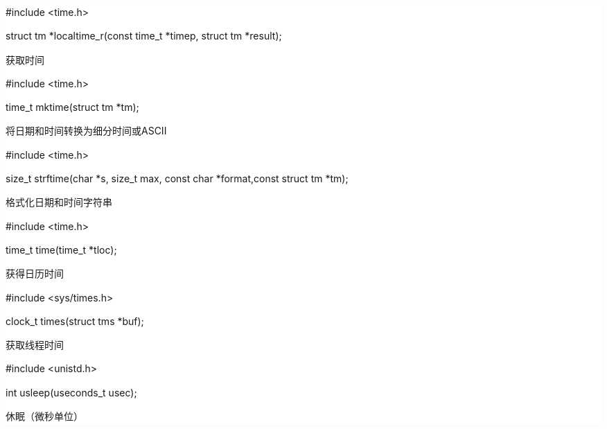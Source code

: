 <tr id="row574915422505"><td class="cellrowborder" valign="top" headers="mcps1.2.5.1.1 "><p id="p19749184214507"><a name="p19749184214507"></a><a name="p19749184214507"></a>#include &lt;time.h&gt;</p>
</td>
<td class="cellrowborder" valign="top" headers="mcps1.2.5.1.2 "><p id="p474994245016"><a name="p474994245016"></a><a name="p474994245016"></a>struct tm *localtime_r(const time_t *timep, struct tm *result);</p>
</td>
<td class="cellrowborder" valign="top" headers="mcps1.2.5.1.3 "><p id="p77492042135013"><a name="p77492042135013"></a><a name="p77492042135013"></a>获取时间</p>
</td>
</tr>
<tr id="row488185917816"><td class="cellrowborder" valign="top" headers="mcps1.2.5.1.1 "><p id="p980716286465"><a name="p980716286465"></a><a name="p980716286465"></a>#include &lt;time.h&gt;</p>
</td>
<td class="cellrowborder" valign="top" headers="mcps1.2.5.1.2 "><p id="p18825917816"><a name="p18825917816"></a><a name="p18825917816"></a>time_t mktime(struct tm *tm);</p>
</td>
<td class="cellrowborder" valign="top" headers="mcps1.2.5.1.3 "><p id="p1988125916818"><a name="p1988125916818"></a><a name="p1988125916818"></a>将日期和时间转换为细分时间或ASCII</p>
</td>
</tr>
<tr id="row1012515199719"><td class="cellrowborder" valign="top" headers="mcps1.2.5.1.1 "><p id="p912513191777"><a name="p912513191777"></a><a name="p912513191777"></a>#include &lt;time.h&gt;</p>
</td>
<td class="cellrowborder" valign="top" headers="mcps1.2.5.1.2 "><p id="p8126219872"><a name="p8126219872"></a><a name="p8126219872"></a>size_t strftime(char *s, size_t max, const char *format,const struct tm *tm);</p>
</td>
<td class="cellrowborder" valign="top" headers="mcps1.2.5.1.3 "><p id="p712617191776"><a name="p712617191776"></a><a name="p712617191776"></a>格式化日期和时间字符串</p>
</td>
</tr>
<tr id="row1712610196714"><td class="cellrowborder" valign="top" headers="mcps1.2.5.1.1 "><p id="p2126121910710"><a name="p2126121910710"></a><a name="p2126121910710"></a>#include &lt;time.h&gt;</p>
</td>
<td class="cellrowborder" valign="top" headers="mcps1.2.5.1.2 "><p id="p13126419976"><a name="p13126419976"></a><a name="p13126419976"></a>time_t time(time_t *tloc);</p>
</td>
<td class="cellrowborder" valign="top" headers="mcps1.2.5.1.3 "><p id="p21261919971"><a name="p21261919971"></a><a name="p21261919971"></a>获得日历时间</p>
</td>
</tr>
<tr id="row81261319577"><td class="cellrowborder" valign="top" headers="mcps1.2.5.1.1 "><p id="p1112610194718"><a name="p1112610194718"></a><a name="p1112610194718"></a>#include &lt;sys/times.h&gt;</p>
</td>
<td class="cellrowborder" valign="top" headers="mcps1.2.5.1.2 "><p id="p171271919878"><a name="p171271919878"></a><a name="p171271919878"></a>clock_t times(struct tms *buf);</p>
</td>
<td class="cellrowborder" valign="top" headers="mcps1.2.5.1.3 "><p id="p61272196713"><a name="p61272196713"></a><a name="p61272196713"></a>获取线程时间</p>
</td>
</tr>
<tr id="row1512715191575"><td class="cellrowborder" valign="top" headers="mcps1.2.5.1.1 "><p id="p312714191673"><a name="p312714191673"></a><a name="p312714191673"></a>#include &lt;unistd.h&gt;</p>
</td>
<td class="cellrowborder" valign="top" headers="mcps1.2.5.1.2 "><p id="p812751918716"><a name="p812751918716"></a><a name="p812751918716"></a>int usleep(useconds_t usec);</p>
</td>
<td class="cellrowborder" valign="top" headers="mcps1.2.5.1.3 "><p id="p31271119773"><a name="p31271119773"></a><a name="p31271119773"></a>休眠（微秒单位）</p>
</td>
</tr>